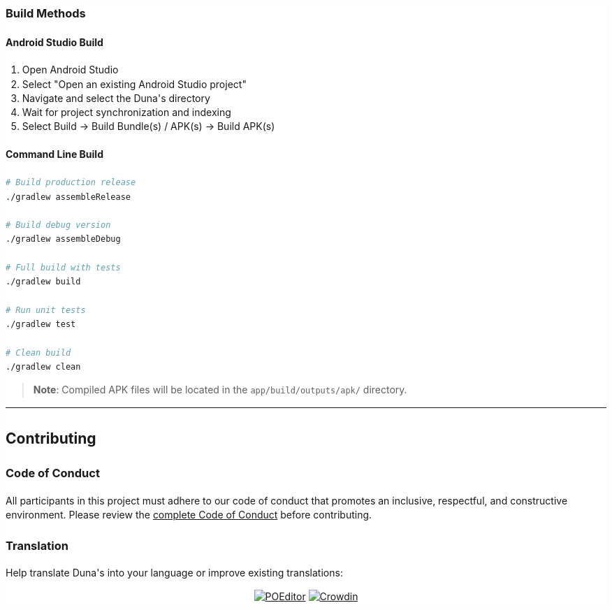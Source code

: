 ### Build Methods

#### Android Studio Build

1. Open Android Studio
2. Select "Open an existing Android Studio project"
3. Navigate and select the Duna's directory
4. Wait for project synchronization and indexing
5. Select Build → Build Bundle(s) / APK(s) → Build APK(s)

#### Command Line Build

```bash
# Build production release
./gradlew assembleRelease

# Build debug version
./gradlew assembleDebug

# Full build with tests
./gradlew build

# Run unit tests
./gradlew test

# Clean build
./gradlew clean
```

> **Note**: Compiled APK files will be located in the `app/build/outputs/apk/` directory.

---

## Contributing

### Code of Conduct

All participants in this project must adhere to our code of conduct that promotes an inclusive, respectful, and constructive environment. Please review the [complete Code of Conduct](https://github.com/Arturo254/Duna-s/blob/master/CODE_OF_CONDUCT.md) before contributing.

### Translation

Help translate Duna's into your language or improve existing translations:

<div align="center">
  
[![POEditor](https://img.shields.io/badge/POEditor-2196F3?style=for-the-badge&logo=translate&logoColor=white)](https://poeditor.com/join/project/208BwCVazA)
[![Crowdin](https://img.shields.io/badge/Crowdin-2E3440?style=for-the-badge&logo=crowdin&logoColor=white)](https://crowdin.com/project/opentune)

</div>
